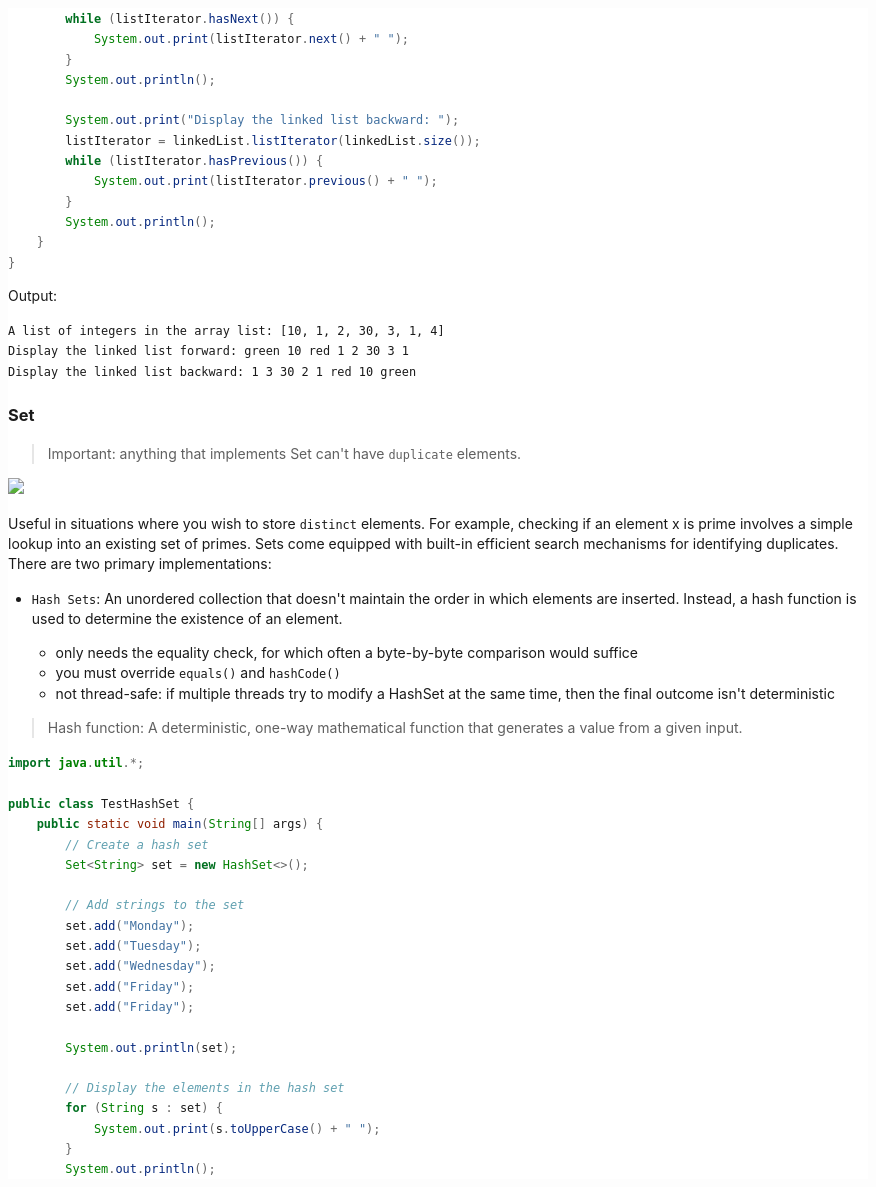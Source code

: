 ```java
        while (listIterator.hasNext()) {
            System.out.print(listIterator.next() + " ");
        }
        System.out.println();

        System.out.print("Display the linked list backward: ");
        listIterator = linkedList.listIterator(linkedList.size());
        while (listIterator.hasPrevious()) {
            System.out.print(listIterator.previous() + " ");
        }
        System.out.println();
    }
}
```

Output:

```console
A list of integers in the array list: [10, 1, 2, 30, 3, 1, 4]
Display the linked list forward: green 10 red 1 2 30 3 1
Display the linked list backward: 1 3 30 2 1 red 10 green
```

### Set

> Important: anything that implements Set can't have `duplicate` elements.

![](https://raw.githubusercontent.com/minicoderwen/picwen/main/img/202401301530381.png)

Useful in situations where you wish to store `distinct` elements. For example, checking if an element x is prime involves a simple lookup into an existing set of primes. Sets come equipped with built-in efficient search mechanisms for identifying duplicates. There are two primary implementations:

- `Hash Sets`: An unordered collection that doesn't maintain the order in which elements are inserted. Instead, a hash function is used to determine the existence of an element.

  - only needs the equality check, for which often a byte-by-byte comparison would suffice
  - you must override `equals()` and `hashCode()`
  - not thread-safe: if multiple threads try to modify a HashSet at the same time, then the final outcome isn't deterministic

> Hash function: A deterministic, one-way mathematical function that generates a value from a given input.

```java
import java.util.*;

public class TestHashSet {
    public static void main(String[] args) {
        // Create a hash set
        Set<String> set = new HashSet<>();

        // Add strings to the set
        set.add("Monday");
        set.add("Tuesday");
        set.add("Wednesday");
        set.add("Friday");
        set.add("Friday");

        System.out.println(set);

        // Display the elements in the hash set
        for (String s : set) {
            System.out.print(s.toUpperCase() + " ");
        }
        System.out.println();

```